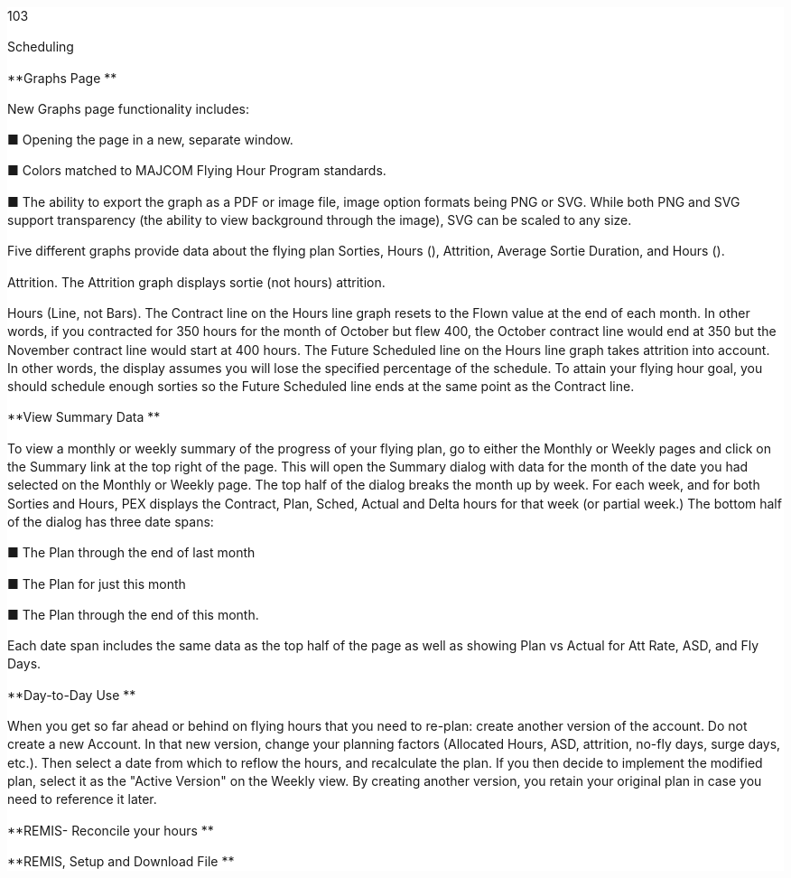 103 

Scheduling 

**Graphs Page **

New Graphs page functionality includes: 

■ Opening the page in a new, separate window. 

■ Colors matched to MAJCOM Flying Hour Program standards. 

■ The ability to export the graph as a PDF or image file, image option formats being PNG or SVG. While both PNG and SVG support transparency \(the ability to view background through the image\), SVG can be scaled to any size. 

Five different graphs provide data about the flying plan Sorties, Hours \(\), Attrition, Average Sortie Duration, and Hours \(\). 

Attrition. The Attrition graph displays sortie \(not hours\) attrition. 

Hours \(Line, not Bars\). The Contract line on the Hours line graph resets to the Flown value at the end of each month. In other words, if you contracted for 350 hours for the month of October but flew 400, the October contract line would end at 350 but the November contract line would start at 400 hours. The Future Scheduled line on the Hours line graph takes attrition into account. In other words, the display assumes you will lose the specified percentage of the schedule. To attain your flying hour goal, you should schedule enough sorties so the Future Scheduled line ends at the same point as the Contract line. 

**View Summary Data **

To view a monthly or weekly summary of the progress of your flying plan, go to either the Monthly or Weekly pages and click on the Summary link at the top right of the page. This will open the Summary dialog with data for the month of the date you had selected on the Monthly or Weekly page. The top half of the dialog breaks the month up by week. For each week, and for both Sorties and Hours, PEX displays the Contract, Plan, Sched, Actual and Delta hours for that week \(or partial week.\) The bottom half of the dialog has three date spans: 

■ The Plan through the end of last month 

■ The Plan for just this month 

■ The Plan through the end of this month. 

Each date span includes the same data as the top half of the page as well as showing Plan vs Actual for Att Rate, ASD, and Fly Days. 

**Day-to-Day Use **

When you get so far ahead or behind on flying hours that you need to re-plan: create another version of the account. Do not create a new Account. In that new version, change your planning factors \(Allocated Hours, ASD, attrition, no-fly days, surge days, etc.\). Then select a date from which to reflow the hours, and recalculate the plan. If you then decide to implement the modified plan, select it as the "Active Version" on the Weekly view. By creating another version, you retain your original plan in case you need to reference it later. 

**REMIS- Reconcile your hours **

**REMIS, Setup and Download File **
